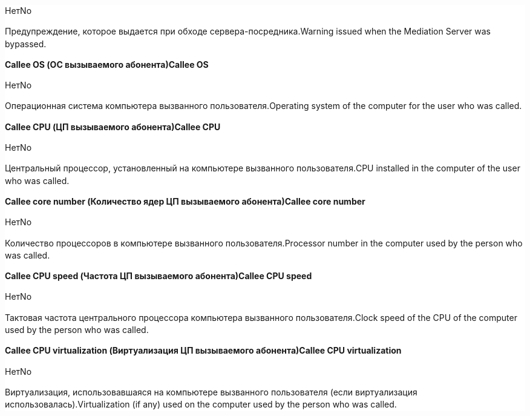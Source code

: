 <td><p><span data-ttu-id="34175-201">Нет</span><span class="sxs-lookup"><span data-stu-id="34175-201">No</span></span></p></td>
<td><p><span data-ttu-id="34175-202">Предупреждение, которое выдается при обходе сервера-посредника.</span><span class="sxs-lookup"><span data-stu-id="34175-202">Warning issued when the Mediation Server was bypassed.</span></span></p></td>
</tr>
<tr class="even">
<td><p><span data-ttu-id="34175-203"><strong>Callee OS (ОС вызываемого абонента)</strong></span><span class="sxs-lookup"><span data-stu-id="34175-203"><strong>Callee OS</strong></span></span></p></td>
<td><p><span data-ttu-id="34175-204">Нет</span><span class="sxs-lookup"><span data-stu-id="34175-204">No</span></span></p></td>
<td><p><span data-ttu-id="34175-205">Операционная система компьютера вызванного пользователя.</span><span class="sxs-lookup"><span data-stu-id="34175-205">Operating system of the computer for the user who was called.</span></span></p></td>
</tr>
<tr class="odd">
<td><p><span data-ttu-id="34175-206"><strong>Callee CPU (ЦП вызываемого абонента)</strong></span><span class="sxs-lookup"><span data-stu-id="34175-206"><strong>Callee CPU</strong></span></span></p></td>
<td><p><span data-ttu-id="34175-207">Нет</span><span class="sxs-lookup"><span data-stu-id="34175-207">No</span></span></p></td>
<td><p><span data-ttu-id="34175-208">Центральный процессор, установленный на компьютере вызванного пользователя.</span><span class="sxs-lookup"><span data-stu-id="34175-208">CPU installed in the computer of the user who was called.</span></span></p></td>
</tr>
<tr class="even">
<td><p><span data-ttu-id="34175-209"><strong>Callee core number (Количество ядер ЦП вызываемого абонента)</strong></span><span class="sxs-lookup"><span data-stu-id="34175-209"><strong>Callee core number</strong></span></span></p></td>
<td><p><span data-ttu-id="34175-210">Нет</span><span class="sxs-lookup"><span data-stu-id="34175-210">No</span></span></p></td>
<td><p><span data-ttu-id="34175-211">Количество процессоров в компьютере вызванного пользователя.</span><span class="sxs-lookup"><span data-stu-id="34175-211">Processor number in the computer used by the person who was called.</span></span></p></td>
</tr>
<tr class="odd">
<td><p><span data-ttu-id="34175-212"><strong>Callee CPU speed (Частота ЦП вызываемого абонента)</strong></span><span class="sxs-lookup"><span data-stu-id="34175-212"><strong>Callee CPU speed</strong></span></span></p></td>
<td><p><span data-ttu-id="34175-213">Нет</span><span class="sxs-lookup"><span data-stu-id="34175-213">No</span></span></p></td>
<td><p><span data-ttu-id="34175-214">Тактовая частота центрального процессора компьютера вызванного пользователя.</span><span class="sxs-lookup"><span data-stu-id="34175-214">Clock speed of the CPU of the computer used by the person who was called.</span></span></p></td>
</tr>
<tr class="even">
<td><p><span data-ttu-id="34175-215"><strong>Callee CPU virtualization (Виртуализация ЦП вызываемого абонента)</strong></span><span class="sxs-lookup"><span data-stu-id="34175-215"><strong>Callee CPU virtualization</strong></span></span></p></td>
<td><p><span data-ttu-id="34175-216">Нет</span><span class="sxs-lookup"><span data-stu-id="34175-216">No</span></span></p></td>
<td><p><span data-ttu-id="34175-217">Виртуализация, использовавшаяся на компьютере вызванного пользователя (если виртуализация использовалась).</span><span class="sxs-lookup"><span data-stu-id="34175-217">Virtualization (if any) used on the computer used by the person who was called.</span></span></p></td>
</tr>
</tbody>
</table><span data-ttu-id="34175-218">
